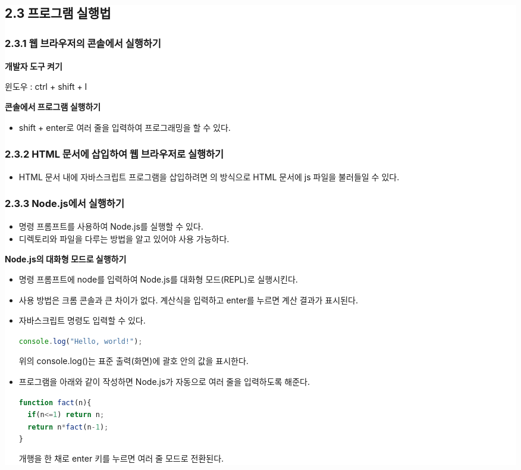 

## 2.3 프로그램 실행법

### 2.3.1 웹 브라우저의 콘솔에서 실행하기

**개발자 도구 켜기**

 윈도우 : ctrl + shift + I

**콘솔에서 프로그램 실행하기**

- shift + enter로 여러 줄을 입력하여 프로그래밍을 할 수 있다.

  

### 2.3.2 HTML 문서에 삽입하여 웹 브라우저로 실행하기

- HTML 문서 내에 자바스크립트 프로그램을 삽입하려면 <script> 요소를 사용하면 된다.
- 순수 자바스크립트 프로그램을 실행할 땐 script 요소를 body 요소에 배치하는 것이 좋다. 반대로 HTML 요소와 CSS 스타일을 제어할 때는 script 요소를 head 요소의 자식 요소로 배치하는 것이 좋다.(6장 참고)
- 위 예제를 html 문서에 삽입하고 console.log를 document.write로 바꾸면 출력 결과를 웹 페이지의 창 안에서 확인할 수 있다. 단 괄호 안의 부분에 + "< br / >"을 해주어야 줄바꿈이 적용된다.

##### **다른 자바스크립트 파일에 작성하기**

- 자바스크립트 코드가 길어지면 위의 방법은 전체 HTML을 읽는 것에 불편함을 주므로 다른 파일에 자바스크립트 파일을 따로 만들어 주는 것이 좋다.

- <script src="./파일명.js"></script>의 방식으로 HTML 문서에 js 파일을 불러들일 수 있다.

### 2.3.3 Node.js에서 실행하기

- 명령 프롬프트를 사용하여 Node.js를 실행할 수 있다. 
- 디렉토리와 파일을 다루는 방법을 알고 있어야 사용 가능하다.

**Node.js의 대화형 모드로 실행하기**

- 명령 프롬프트에 node를 입력하여 Node.js를 대화형 모드(REPL)로 실행시킨다.

- 사용 방법은 크롬 콘솔과 큰 차이가 없다. 계산식을 입력하고 enter를 누르면 계산 결과가 표시된다.

- 자바스크립트 명령도 입력할 수 있다.

  ```js
  console.log("Hello, world!");
  ```

  위의 console.log()는 표준 출력(화면)에 괄호 안의 값을 표시한다.

- 프로그램을 아래와 같이 작성하면 Node.js가 자동으로 여러 줄을 입력하도록 해준다.

  ```js
  function fact(n){
  	if(n<=1) return n;
  	return n*fact(n-1);
  }
  ```

  개행을 한 채로 enter 키를 누르면 여러 줄 모드로 전환된다.
